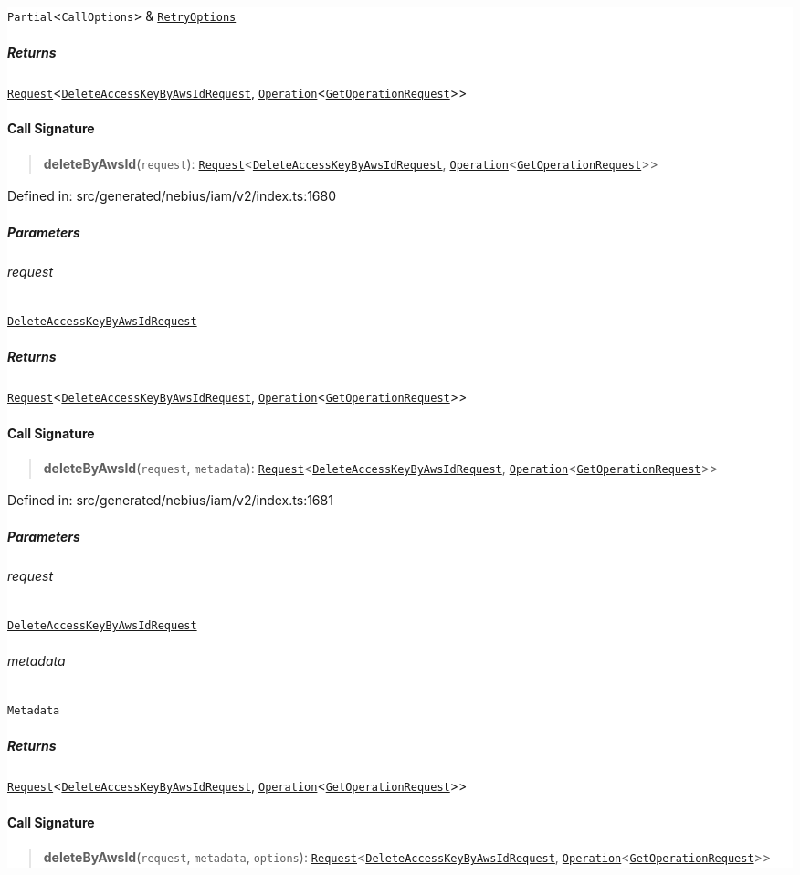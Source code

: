 `Partial`\<`CallOptions`\> & [`RetryOptions`](../../../../../runtime/request/interfaces/RetryOptions.md)

##### Returns

[`Request`](../../../../../runtime/request/classes/Request.md)\<[`DeleteAccessKeyByAwsIdRequest`](../interfaces/DeleteAccessKeyByAwsIdRequest.md), [`Operation`](../../../../../runtime/operation/classes/Operation.md)\<[`GetOperationRequest`](../../../common/v1/interfaces/GetOperationRequest.md)\>\>

#### Call Signature

> **deleteByAwsId**(`request`): [`Request`](../../../../../runtime/request/classes/Request.md)\<[`DeleteAccessKeyByAwsIdRequest`](../interfaces/DeleteAccessKeyByAwsIdRequest.md), [`Operation`](../../../../../runtime/operation/classes/Operation.md)\<[`GetOperationRequest`](../../../common/v1/interfaces/GetOperationRequest.md)\>\>

Defined in: src/generated/nebius/iam/v2/index.ts:1680

##### Parameters

###### request

[`DeleteAccessKeyByAwsIdRequest`](../interfaces/DeleteAccessKeyByAwsIdRequest.md)

##### Returns

[`Request`](../../../../../runtime/request/classes/Request.md)\<[`DeleteAccessKeyByAwsIdRequest`](../interfaces/DeleteAccessKeyByAwsIdRequest.md), [`Operation`](../../../../../runtime/operation/classes/Operation.md)\<[`GetOperationRequest`](../../../common/v1/interfaces/GetOperationRequest.md)\>\>

#### Call Signature

> **deleteByAwsId**(`request`, `metadata`): [`Request`](../../../../../runtime/request/classes/Request.md)\<[`DeleteAccessKeyByAwsIdRequest`](../interfaces/DeleteAccessKeyByAwsIdRequest.md), [`Operation`](../../../../../runtime/operation/classes/Operation.md)\<[`GetOperationRequest`](../../../common/v1/interfaces/GetOperationRequest.md)\>\>

Defined in: src/generated/nebius/iam/v2/index.ts:1681

##### Parameters

###### request

[`DeleteAccessKeyByAwsIdRequest`](../interfaces/DeleteAccessKeyByAwsIdRequest.md)

###### metadata

`Metadata`

##### Returns

[`Request`](../../../../../runtime/request/classes/Request.md)\<[`DeleteAccessKeyByAwsIdRequest`](../interfaces/DeleteAccessKeyByAwsIdRequest.md), [`Operation`](../../../../../runtime/operation/classes/Operation.md)\<[`GetOperationRequest`](../../../common/v1/interfaces/GetOperationRequest.md)\>\>

#### Call Signature

> **deleteByAwsId**(`request`, `metadata`, `options`): [`Request`](../../../../../runtime/request/classes/Request.md)\<[`DeleteAccessKeyByAwsIdRequest`](../interfaces/DeleteAccessKeyByAwsIdRequest.md), [`Operation`](../../../../../runtime/operation/classes/Operation.md)\<[`GetOperationRequest`](../../../common/v1/interfaces/GetOperationRequest.md)\>\>
